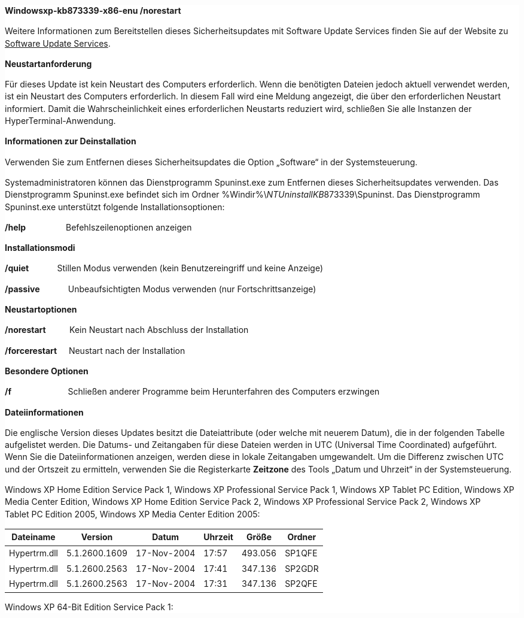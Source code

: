 **Windowsxp-kb873339-x86-enu /norestart**

Weitere Informationen zum Bereitstellen dieses Sicherheitsupdates mit Software Update Services finden Sie auf der Website zu [Software Update Services](http://go.microsoft.com/fwlink/?linkid=21125).

**Neustartanforderung**

Für dieses Update ist kein Neustart des Computers erforderlich. Wenn die benötigten Dateien jedoch aktuell verwendet werden, ist ein Neustart des Computers erforderlich. In diesem Fall wird eine Meldung angezeigt, die über den erforderlichen Neustart informiert. Damit die Wahrscheinlichkeit eines erforderlichen Neustarts reduziert wird, schließen Sie alle Instanzen der HyperTerminal-Anwendung.

**Informationen zur Deinstallation**

Verwenden Sie zum Entfernen dieses Sicherheitsupdates die Option „Software“ in der Systemsteuerung.

Systemadministratoren können das Dienstprogramm Spuninst.exe zum Entfernen dieses Sicherheitsupdates verwenden. Das Dienstprogramm Spuninst.exe befindet sich im Ordner %Windir%\\$NTUninstallKB873339$\\Spuninst. Das Dienstprogramm Spuninst.exe unterstützt folgende Installationsoptionen:

**/help**                 Befehlszeilenoptionen anzeigen

**Installationsmodi**

**/quiet**            Stillen Modus verwenden (kein Benutzereingriff und keine Anzeige)

**/passive**            Unbeaufsichtigten Modus verwenden (nur Fortschrittsanzeige)

**Neustartoptionen**

**/norestart**          Kein Neustart nach Abschluss der Installation

**/forcerestart**     Neustart nach der Installation

**Besondere Optionen**

**/f**                        Schließen anderer Programme beim Herunterfahren des Computers erzwingen

**Dateiinformationen**

Die englische Version dieses Updates besitzt die Dateiattribute (oder welche mit neuerem Datum), die in der folgenden Tabelle aufgelistet werden. Die Datums- und Zeitangaben für diese Dateien werden in UTC (Universal Time Coordinated) aufgeführt. Wenn Sie die Dateiinformationen anzeigen, werden diese in lokale Zeitangaben umgewandelt. Um die Differenz zwischen UTC und der Ortszeit zu ermitteln, verwenden Sie die Registerkarte **Zeitzone** des Tools „Datum und Uhrzeit“ in der Systemsteuerung.

Windows XP Home Edition Service Pack 1, Windows XP Professional Service Pack 1, Windows XP Tablet PC Edition, Windows XP Media Center Edition, Windows XP Home Edition Service Pack 2, Windows XP Professional Service Pack 2, Windows XP Tablet PC Edition 2005, Windows XP Media Center Edition 2005:

| Dateiname    | Version       | Datum       | Uhrzeit | Größe   | Ordner |
|--------------|---------------|-------------|---------|---------|--------|
| Hypertrm.dll | 5.1.2600.1609 | 17-Nov-2004 | 17:57   | 493.056 | SP1QFE |
| Hypertrm.dll | 5.1.2600.2563 | 17-Nov-2004 | 17:41   | 347.136 | SP2GDR |
| Hypertrm.dll | 5.1.2600.2563 | 17-Nov-2004 | 17:31   | 347.136 | SP2QFE |

Windows XP 64-Bit Edition Service Pack 1:
